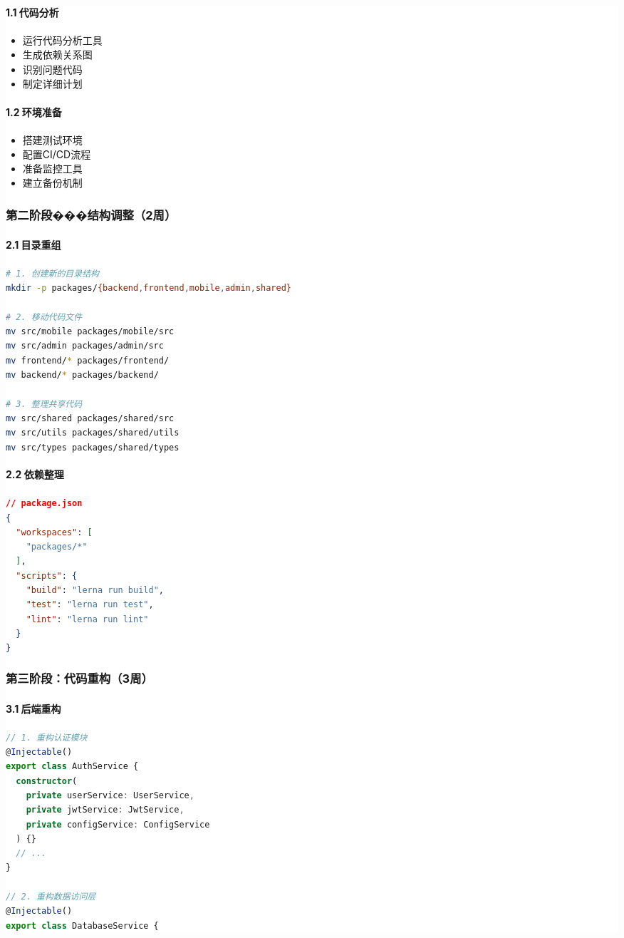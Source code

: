 #### 1.1 代码分析
- 运行代码分析工具
- 生成依赖关系图
- 识别问题代码
- 制定详细计划

#### 1.2 环境准备
- 搭建测试环境
- 配置CI/CD流程
- 准备监控工具
- 建立备份机制

### 第二阶段���结构调整（2周）

#### 2.1 目录重组
```bash
# 1. 创建新的目录结构
mkdir -p packages/{backend,frontend,mobile,admin,shared}

# 2. 移动代码文件
mv src/mobile packages/mobile/src
mv src/admin packages/admin/src
mv frontend/* packages/frontend/
mv backend/* packages/backend/

# 3. 整理共享代码
mv src/shared packages/shared/src
mv src/utils packages/shared/utils
mv src/types packages/shared/types
```

#### 2.2 依赖整理
```json
// package.json
{
  "workspaces": [
    "packages/*"
  ],
  "scripts": {
    "build": "lerna run build",
    "test": "lerna run test",
    "lint": "lerna run lint"
  }
}
```

### 第三阶段：代码重构（3周）

#### 3.1 后端重构
```typescript
// 1. 重构认证模块
@Injectable()
export class AuthService {
  constructor(
    private userService: UserService,
    private jwtService: JwtService,
    private configService: ConfigService
  ) {}
  // ...
}

// 2. 重构数据访问层
@Injectable()
export class DatabaseService {
```